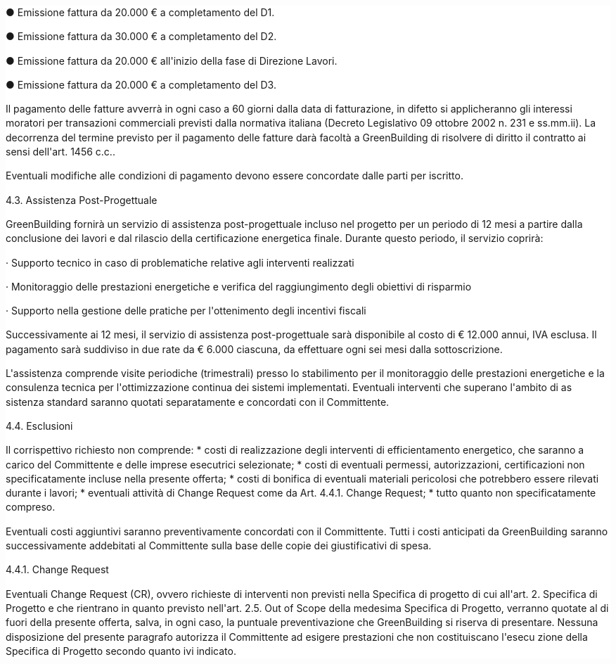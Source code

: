 ● Emissione fattura da 20.000 € a completamento del D1.

● Emissione fattura da 30.000 € a completamento del D2.

● Emissione fattura da 20.000 € all'inizio della fase di Direzione Lavori.

● Emissione fattura da 20.000 € a completamento del D3.

Il pagamento delle fatture avverrà in ogni caso a 60 giorni dalla data di fatturazione, in difetto si applicheranno gli interessi moratori per transazioni commerciali previsti dalla normativa italiana (Decreto Legislativo 09 ottobre 2002 n. 231 e ss.mm.ii). La decorrenza del termine previsto per il pagamento delle fatture darà facoltà a GreenBuilding di risolvere di diritto il contratto ai sensi dell'art. 1456 c.c..

Eventuali modifiche alle condizioni di pagamento devono essere concordate dalle parti per iscritto.

4.3. Assistenza Post-Progettuale

GreenBuilding fornirà un servizio di assistenza post-progettuale incluso nel progetto per un periodo di 12 mesi a partire dalla conclusione dei lavori e dal rilascio della certificazione energetica finale. Durante questo periodo, il servizio coprirà:

· Supporto tecnico in caso di problematiche relative agli interventi realizzati

· Monitoraggio delle prestazioni energetiche e verifica del raggiungimento degli obiettivi di risparmio

· Supporto nella gestione delle pratiche per l'ottenimento degli incentivi fiscali

Successivamente ai 12 mesi, il servizio di assistenza post-progettuale sarà disponibile al costo di € 12.000 annui, IVA esclusa. Il pagamento sarà suddiviso in due rate da € 6.000 ciascuna, da effettuare ogni sei mesi dalla sottoscrizione.

L'assistenza comprende  visite  periodiche  (trimestrali)  presso  lo  stabilimento  per  il monitoraggio  delle  prestazioni  energetiche  e  la  consulenza  tecnica  per  l'ottimizzazione continua dei sistemi implementati. Eventuali interventi che superano l'ambito di as sistenza standard saranno quotati separatamente e concordati con il Committente.

4.4. Esclusioni

Il  corrispettivo  richiesto  non  comprende:  *  costi  di  realizzazione  degli  interventi  di efficientamento energetico, che saranno a carico del Committente e delle imprese esecutrici selezionate; * costi di eventuali permessi, autorizzazioni, certificazioni non specificatamente incluse  nella  presente  offerta;  *  costi  di  bonifica  di  eventuali  materiali  pericolosi  che potrebbero essere rilevati durante i lavori; * eventuali attività di Change Request come da Art. 4.4.1. Change Request; * tutto quanto non specificatamente compreso.

Eventuali costi aggiuntivi saranno preventivamente concordati con il Committente. Tutti i costi anticipati da GreenBuilding saranno successivamente addebitati al Committente sulla base delle copie dei giustificativi di spesa.

4.4.1. Change Request

Eventuali Change Request (CR), ovvero richieste di interventi non previsti nella Specifica di progetto di cui all'art. 2. Specifica di Progetto e che rientrano in quanto previsto nell'art. 2.5. Out of Scope della medesima Specifica di Progetto, verranno quotate al di fuori della presente offerta,  salva,  in  ogni  caso,  la  puntuale  preventivazione  che  GreenBuilding  si  riserva  di presentare.  Nessuna  disposizione  del  presente  paragrafo  autorizza  il  Committente  ad esigere prestazioni che non costituiscano l'esecu zione della Specifica di Progetto secondo quanto ivi indicato.
